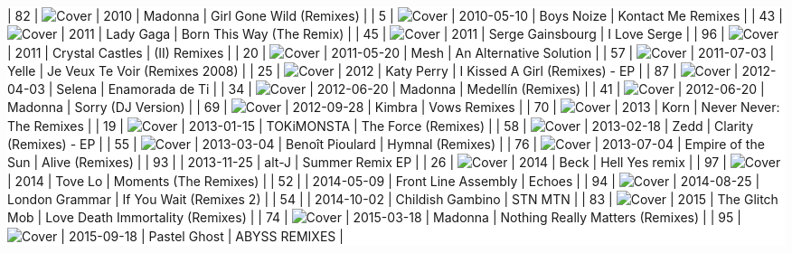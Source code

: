 | 82 | ![Cover](https://i.discogs.com/rAwdTskVHnhY_7Ywk0dfDkLSbju9ZKPgupSZ455UQpg/rs:fit/g:sm/q:40/h:150/w:150/czM6Ly9kaXNjb2dz/LWRhdGFiYXNlLWlt/YWdlcy9SLTI3NDEw/NzQtMTI5ODkxODgx/Mi5qcGVn.jpeg) | 2010 | Madonna | Girl Gone Wild (Remixes) |
| 5 | ![Cover](https://i.discogs.com/VV39C5vygnPeNhlXq_wb61X_4Iutd1h2SDfTwOBiyvQ/rs:fit/g:sm/q:40/h:150/w:150/czM6Ly9kaXNjb2dz/LWRhdGFiYXNlLWlt/YWdlcy9SLTIzMzIx/NzktMTMwMjYwMzg1/NS5qcGVn.jpeg) | 2010-05-10 | Boys Noize | Kontact Me Remixes |
| 43 | ![Cover](https://i.discogs.com/tzmvp_VOOAVRdoTdUwoR5oSNH2z9nXQupJJAlBaUy-s/rs:fit/g:sm/q:40/h:150/w:150/czM6Ly9kaXNjb2dz/LWRhdGFiYXNlLWlt/YWdlcy9SLTg0NDk1/MTAtMTQ2MTgzOTY5/Ni0xOTI1LmpwZWc.jpeg) | 2011 | Lady Gaga | Born This Way (The Remix) |
| 45 | ![Cover](https://i.discogs.com/yrbKHri0tZ7vLq-me80I-VKzu1N8y7H_Q2aJzl5lzH8/rs:fit/g:sm/q:40/h:150/w:150/czM6Ly9kaXNjb2dz/LWRhdGFiYXNlLWlt/YWdlcy9SLTc0Njcy/NzktMTQ4NDAwMDc3/My0yMDYwLmpwZWc.jpeg) | 2011 | Serge Gainsbourg | I Love Serge |
| 96 | ![Cover](https://i.discogs.com/J7YP4qI03QyA8w5ilBngF6jMWKY2FNbwHXzdXuS7-GI/rs:fit/g:sm/q:40/h:150/w:150/czM6Ly9kaXNjb2dz/LWRhdGFiYXNlLWlt/YWdlcy9SLTQ2ODMy/NDQtMTM3MjEwNzQz/Ny01NjQzLmpwZWc.jpeg) | 2011 | Crystal Castles | (II) Remixes |
| 20 | ![Cover](https://i.discogs.com/jhAATDuzItyYMiMwO5EU_sds9O5DXU0mAeNoKTS44Ss/rs:fit/g:sm/q:40/h:150/w:150/czM6Ly9kaXNjb2dz/LWRhdGFiYXNlLWlt/YWdlcy9SLTI4Mjcy/ODQtMTMwNzgxOTQw/MC5qcGVn.jpeg) | 2011-05-20 | Mesh | An Alternative Solution |
| 57 | ![Cover](https://i.discogs.com/5Pe48ofN46dmPhzCKieU3WCVuHvCUf63Bjzs0dwDL9A/rs:fit/g:sm/q:40/h:150/w:150/czM6Ly9kaXNjb2dz/LWRhdGFiYXNlLWlt/YWdlcy9SLTUyMjc3/NDQtMTM4ODEzNjMw/OC0xNDA5LmpwZWc.jpeg) | 2011-07-03 | Yelle | Je Veux Te Voir (Remixes 2008) |
| 25 | ![Cover](https://i.discogs.com/ye-fV1C52ZEvUzFiy8Xw3yXdBLLrNY8wO1OgfBPIoUQ/rs:fit/g:sm/q:40/h:150/w:150/czM6Ly9kaXNjb2dz/LWRhdGFiYXNlLWlt/YWdlcy9SLTUxODYz/OTUtMTM4Njg3NTkw/NC01NTY1LmpwZWc.jpeg) | 2012 | Katy Perry | I Kissed A Girl (Remixes) - EP |
| 87 | ![Cover](https://i.discogs.com/no6hX_L9CkRXW-OELduu7pL3nndXZ0t3f5y1xF-z_wQ/rs:fit/g:sm/q:40/h:150/w:150/czM6Ly9kaXNjb2dz/LWRhdGFiYXNlLWlt/YWdlcy9SLTg2MDEx/OTItMTQ2NDg4NDk5/MS0zMDk2LmpwZWc.jpeg) | 2012-04-03 | Selena | Enamorada de Ti |
| 34 | ![Cover](https://i.discogs.com/dNMC4zOzfjBUtrek74gcnMzV22qUvC6Dyn7K7pZuM9M/rs:fit/g:sm/q:40/h:150/w:150/czM6Ly9kaXNjb2dz/LWRhdGFiYXNlLWlt/YWdlcy9SLTc3MjMz/NzItMTQ0NzQ1ODI5/Mi03NjQ4LmpwZWc.jpeg) | 2012-06-20 | Madonna | Medellín (Remixes) |
| 41 | ![Cover](https://i.discogs.com/PEq5O9UxV7_BAsquXi12Hl-kUYlIVgMw1VVahII6_V4/rs:fit/g:sm/q:40/h:150/w:150/czM6Ly9kaXNjb2dz/LWRhdGFiYXNlLWlt/YWdlcy9SLTQzMTg4/NzgtMTUwNzM1MzUz/OS00MTMzLmpwZWc.jpeg) | 2012-06-20 | Madonna | Sorry (DJ Version) |
| 69 | ![Cover](https://i.discogs.com/xecQsHRB-LPUiYEPQPSHpwFu02cyeiMUSZbEK0tVUSE/rs:fit/g:sm/q:40/h:150/w:150/czM6Ly9kaXNjb2dz/LWRhdGFiYXNlLWlt/YWdlcy9SLTY2NjUw/MzItMTQyNDE2ODgy/OS02MDMyLmpwZWc.jpeg) | 2012-09-28 | Kimbra | Vows Remixes |
| 70 | ![Cover](https://i.discogs.com/cu0iolNtgE0VdWPb1reLxYVbolBUg5dHbd4dYvAdaQE/rs:fit/g:sm/q:40/h:150/w:150/czM6Ly9kaXNjb2dz/LWRhdGFiYXNlLWlt/YWdlcy9SLTQxNDAw/NS0xNDM4ODI4OTg3/LTYyNjkuanBlZw.jpeg) | 2013 | Korn | Never Never: The Remixes |
| 19 | ![Cover](https://i.discogs.com/dPMXrIU7eA0_U7_BPiYPejo0pF5-Ls8F42neafX6N9w/rs:fit/g:sm/q:40/h:150/w:150/czM6Ly9kaXNjb2dz/LWRhdGFiYXNlLWlt/YWdlcy9SLTEzODAz/ODE5LTE1NjE0ODEz/ODYtOTk5OS5qcGVn.jpeg) | 2013-01-15 | TOKiMONSTA | The Force (Remixes) |
| 58 | ![Cover](https://i.discogs.com/45RpP5udNHZKLRhJoue5AazFvR75aXecdm9Nq9gKU_s/rs:fit/g:sm/q:40/h:150/w:150/czM6Ly9kaXNjb2dz/LWRhdGFiYXNlLWlt/YWdlcy9SLTcwNzEz/MzEtMTQzMzAzMjUw/Mi05MTQxLmpwZWc.jpeg) | 2013-02-18 | Zedd | Clarity (Remixes) - EP |
| 55 | ![Cover](https://i.discogs.com/4qC-qSHsNCl5oDHw-V7vpVrZ7CK2n_PrZjDvC0ssX3w/rs:fit/g:sm/q:40/h:150/w:150/czM6Ly9kaXNjb2dz/LWRhdGFiYXNlLWlt/YWdlcy9SLTQzNzA2/NDgtMTM2MzA5MzI1/MS03ODg3LmpwZWc.jpeg) | 2013-03-04 | Benoît Pioulard | Hymnal (Remixes) |
| 76 | ![Cover](https://i.discogs.com/U9Sq7K7wvbaB2vR--jNIWFuFOEyNv9dddCxN4JxwLXw/rs:fit/g:sm/q:40/h:150/w:150/czM6Ly9kaXNjb2dz/LWRhdGFiYXNlLWlt/YWdlcy9SLTQ3MjQ3/NzctMTM3MzQ4MTE5/NS05MDMzLmpwZWc.jpeg) | 2013-07-04 | Empire of the Sun | Alive (Remixes) |
| 93 |  | 2013-11-25 | alt-J | Summer Remix EP |
| 26 | ![Cover](https://i.discogs.com/0cIesI1p15cfyC3C-4Q1SlMe0jKqR00RPxo_h5ThOwY/rs:fit/g:sm/q:40/h:150/w:150/czM6Ly9kaXNjb2dz/LWRhdGFiYXNlLWlt/YWdlcy9SLTIwOTYy/OC0xNDQ1Mzk2NDg3/LTcwMjcuanBlZw.jpeg) | 2014 | Beck | Hell Yes remix |
| 97 | ![Cover](https://i.discogs.com/-CM0aYaUKzNFyFO4_zLQ8l617SCCRLuADI3Ro2p1GpI/rs:fit/g:sm/q:40/h:150/w:150/czM6Ly9kaXNjb2dz/LWRhdGFiYXNlLWlt/YWdlcy9SLTEwOTcy/Njg1LTE2NTIwMDA1/NjEtNzczMS5wbmc.jpeg) | 2014 | Tove Lo | Moments (The Remixes) |
| 52 |  | 2014-05-09 | Front Line Assembly | Echoes |
| 94 | ![Cover](https://i.discogs.com/QmDDJrRnSY7MiF1W8nBkiS8EoGfaxXr-EttkRxNtS-0/rs:fit/g:sm/q:40/h:150/w:150/czM6Ly9kaXNjb2dz/LWRhdGFiYXNlLWlt/YWdlcy9SLTYwMjMw/MjctMTQwOTA2NzEz/NS01MTAwLmpwZWc.jpeg) | 2014-08-25 | London Grammar | If You Wait (Remixes 2) |
| 54 |  | 2014-10-02 | Childish Gambino | STN MTN |
| 83 | ![Cover](https://i.discogs.com/COKHFN4cbGVriim_hxOK9wn43O9n1BvzuKnVhk70Roc/rs:fit/g:sm/q:40/h:150/w:150/czM6Ly9kaXNjb2dz/LWRhdGFiYXNlLWlt/YWdlcy9SLTcwNTQ4/MDYtMTQzMzAyOTQx/NS0yMjY0LmpwZWc.jpeg) | 2015 | The Glitch Mob | Love Death Immortality (Remixes) |
| 74 | ![Cover](https://i.discogs.com/Q-sWL9UL-dy-HFGT97baOsTGSBS54lcK5B13h6dlJdg/rs:fit/g:sm/q:40/h:150/w:150/czM6Ly9kaXNjb2dz/LWRhdGFiYXNlLWlt/YWdlcy9SLTY2NDMy/MTctMTQyMzc5NzU0/MS0yODk5LmpwZWc.jpeg) | 2015-03-18 | Madonna | Nothing Really Matters (Remixes) |
| 95 | ![Cover](https://i.discogs.com/RJgFPGNJcWqPGF_M1JW9rRGREwt6EmOgnyvMH54Bk2E/rs:fit/g:sm/q:40/h:150/w:150/czM6Ly9kaXNjb2dz/LWRhdGFiYXNlLWlt/YWdlcy9SLTEwNTI0/NDk0LTE0OTkyMDQy/MDEtMzMwOC5qcGVn.jpeg) | 2015-09-18 | Pastel Ghost | ABYSS REMIXES |